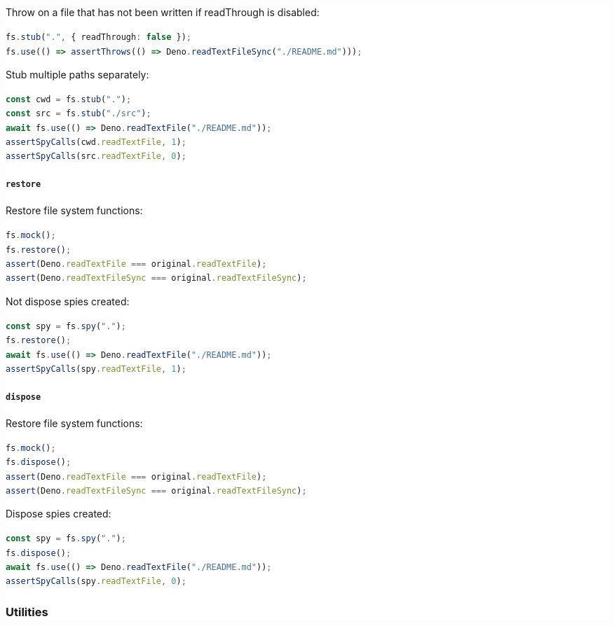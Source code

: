 Throw on a file that has not been written if readThrough is disabled:

```typescript
fs.stub(".", { readThrough: false });
fs.use(() => assertThrows(() => Deno.readTextFileSync("./README.md")));
```

Stub multiple paths separately:

```typescript
const cwd = fs.stub(".");
const src = fs.stub("./src");
await fs.use(() => Deno.readTextFile("./README.md"));
assertSpyCalls(cwd.readTextFile, 1);
assertSpyCalls(src.readTextFile, 0);
```

#### `restore`

Restore file system functions:

```typescript
fs.mock();
fs.restore();
assert(Deno.readTextFile === original.readTextFile);
assert(Deno.readTextFileSync === original.readTextFileSync);
```

Not dispose spies created:

```typescript
const spy = fs.spy(".");
fs.restore();
await fs.use(() => Deno.readTextFile("./README.md"));
assertSpyCalls(spy.readTextFile, 1);
```

#### `dispose`

Restore file system functions:

```typescript
fs.mock();
fs.dispose();
assert(Deno.readTextFile === original.readTextFile);
assert(Deno.readTextFileSync === original.readTextFileSync);
```

Dispose spies created:

```typescript
const spy = fs.spy(".");
fs.dispose();
await fs.use(() => Deno.readTextFile("./README.md"));
assertSpyCalls(spy.readTextFile, 0);
```

### Utilities
